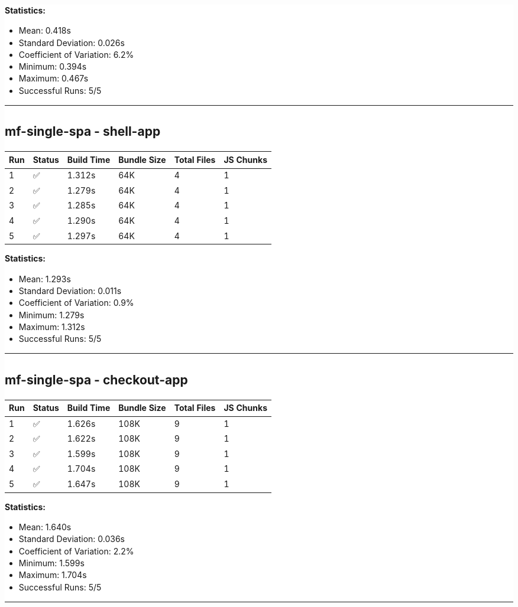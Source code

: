 **Statistics:**

- Mean: 0.418s
- Standard Deviation: 0.026s
- Coefficient of Variation: 6.2%
- Minimum: 0.394s
- Maximum: 0.467s
- Successful Runs: 5/5

---

## mf-single-spa - shell-app

| Run | Status | Build Time | Bundle Size | Total Files | JS Chunks |
|-----|--------|------------|-------------|-------------|-----------|
| 1 | ✅ | 1.312s | 64K | 4 | 1 |
| 2 | ✅ | 1.279s | 64K | 4 | 1 |
| 3 | ✅ | 1.285s | 64K | 4 | 1 |
| 4 | ✅ | 1.290s | 64K | 4 | 1 |
| 5 | ✅ | 1.297s | 64K | 4 | 1 |

**Statistics:**

- Mean: 1.293s
- Standard Deviation: 0.011s
- Coefficient of Variation: 0.9%
- Minimum: 1.279s
- Maximum: 1.312s
- Successful Runs: 5/5

---

## mf-single-spa - checkout-app

| Run | Status | Build Time | Bundle Size | Total Files | JS Chunks |
|-----|--------|------------|-------------|-------------|-----------|
| 1 | ✅ | 1.626s | 108K | 9 | 1 |
| 2 | ✅ | 1.622s | 108K | 9 | 1 |
| 3 | ✅ | 1.599s | 108K | 9 | 1 |
| 4 | ✅ | 1.704s | 108K | 9 | 1 |
| 5 | ✅ | 1.647s | 108K | 9 | 1 |

**Statistics:**

- Mean: 1.640s
- Standard Deviation: 0.036s
- Coefficient of Variation: 2.2%
- Minimum: 1.599s
- Maximum: 1.704s
- Successful Runs: 5/5

---